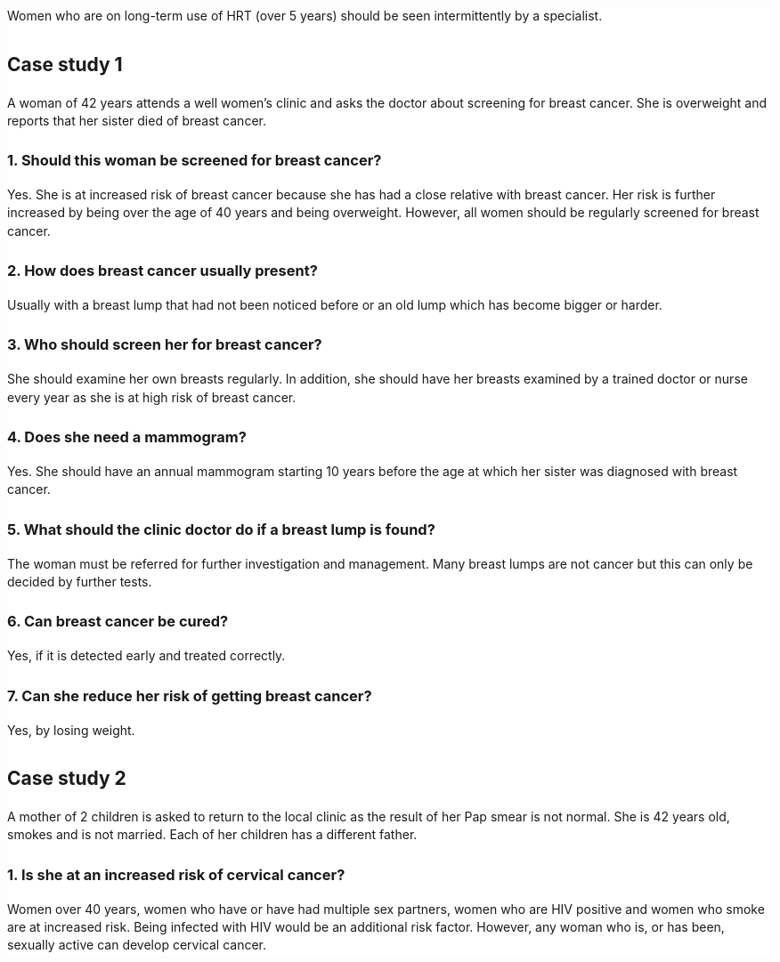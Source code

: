 Women who are on long-term use of HRT (over 5 years) should be seen intermittently by a specialist.

## Case study 1

A woman of 42 years attends a well women’s clinic and asks the doctor about screening for breast cancer. She is overweight and reports that her sister died of breast cancer.

### 1.	Should this woman be screened for breast cancer?

Yes. She is at increased risk of breast cancer because she has had a close relative with breast cancer. Her risk is further increased by being over the age of 40 years and being overweight. However, all women should be regularly screened for breast cancer.

### 2.	How does breast cancer usually present?

Usually with a breast lump that had not been noticed before or an old lump which has become bigger or harder.

### 3.	Who should screen her for breast cancer?

She should examine her own breasts regularly. In addition, she should have her breasts examined by a trained doctor or nurse every year as she is at high risk of breast cancer.

### 4.	Does she need a mammogram?

Yes. She should have an annual mammogram starting 10 years before the age at which her sister was diagnosed with breast cancer.

### 5.	What should the clinic doctor do if a breast lump is found?

The woman must be referred for further investigation and management. Many breast lumps are not cancer but this can only be decided by further tests.

### 6.	Can breast cancer be cured?

Yes, if it is detected early and treated correctly.

### 7.	Can she reduce her risk of getting breast cancer? 

Yes, by losing weight.

## Case study 2

A mother of 2 children is asked to return to the local clinic as the result of her Pap smear is not normal. She is 42 years old, smokes and is not married. Each of her children has a different father.

### 1.	Is she at an increased risk of cervical cancer?

Women over 40 years, women who have or have had multiple sex partners, women who are HIV positive and women who smoke are at increased risk. Being infected with HIV would be an additional risk factor. However, any woman who is, or has been, sexually active can develop cervical cancer.
